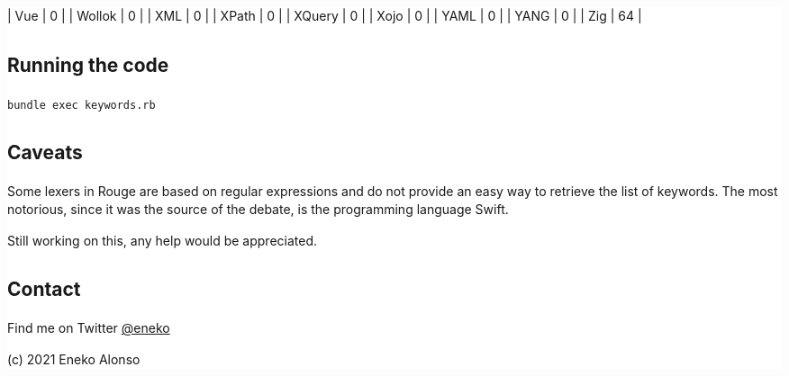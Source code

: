 | Vue | 0 |
| Wollok | 0 |
| XML | 0 |
| XPath | 0 |
| XQuery | 0 |
| Xojo | 0 |
| YAML | 0 |
| YANG | 0 |
| Zig | 64 |


## Running the code

```
bundle exec keywords.rb
```

## Caveats

Some lexers in Rouge are based on regular expressions and do not provide an
easy way to retrieve the list of keywords. The most notorious, since it was
the source of the debate, is the programming language Swift.

Still working on this, any help would be appreciated.

## Contact

Find me on Twitter [@eneko](https://twitter.com/eneko)

(c) 2021 Eneko Alonso
